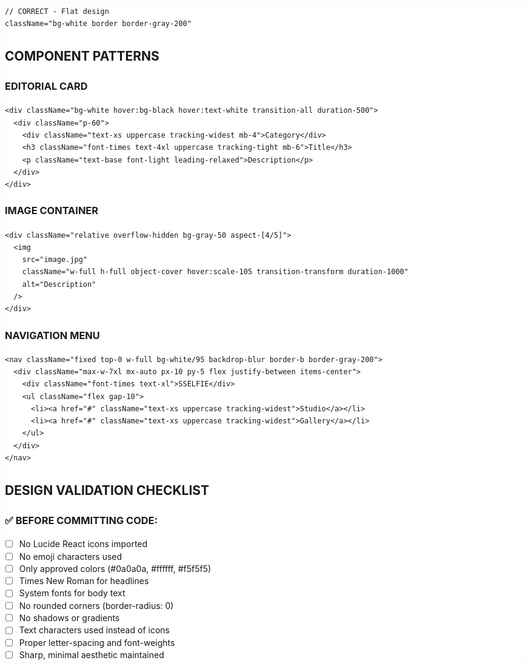 ```tsx
// CORRECT - Flat design
className="bg-white border border-gray-200"
```

## COMPONENT PATTERNS

### EDITORIAL CARD
```tsx
<div className="bg-white hover:bg-black hover:text-white transition-all duration-500">
  <div className="p-60">
    <div className="text-xs uppercase tracking-widest mb-4">Category</div>
    <h3 className="font-times text-4xl uppercase tracking-tight mb-6">Title</h3>
    <p className="text-base font-light leading-relaxed">Description</p>
  </div>
</div>
```

### IMAGE CONTAINER
```tsx
<div className="relative overflow-hidden bg-gray-50 aspect-[4/5]">
  <img 
    src="image.jpg" 
    className="w-full h-full object-cover hover:scale-105 transition-transform duration-1000"
    alt="Description"
  />
</div>
```

### NAVIGATION MENU
```tsx
<nav className="fixed top-0 w-full bg-white/95 backdrop-blur border-b border-gray-200">
  <div className="max-w-7xl mx-auto px-10 py-5 flex justify-between items-center">
    <div className="font-times text-xl">SSELFIE</div>
    <ul className="flex gap-10">
      <li><a href="#" className="text-xs uppercase tracking-widest">Studio</a></li>
      <li><a href="#" className="text-xs uppercase tracking-widest">Gallery</a></li>
    </ul>
  </div>
</nav>
```

## DESIGN VALIDATION CHECKLIST

### ✅ BEFORE COMMITTING CODE:
- [ ] No Lucide React icons imported
- [ ] No emoji characters used
- [ ] Only approved colors (#0a0a0a, #ffffff, #f5f5f5)
- [ ] Times New Roman for headlines
- [ ] System fonts for body text
- [ ] No rounded corners (border-radius: 0)
- [ ] No shadows or gradients
- [ ] Text characters used instead of icons
- [ ] Proper letter-spacing and font-weights
- [ ] Sharp, minimal aesthetic maintained
